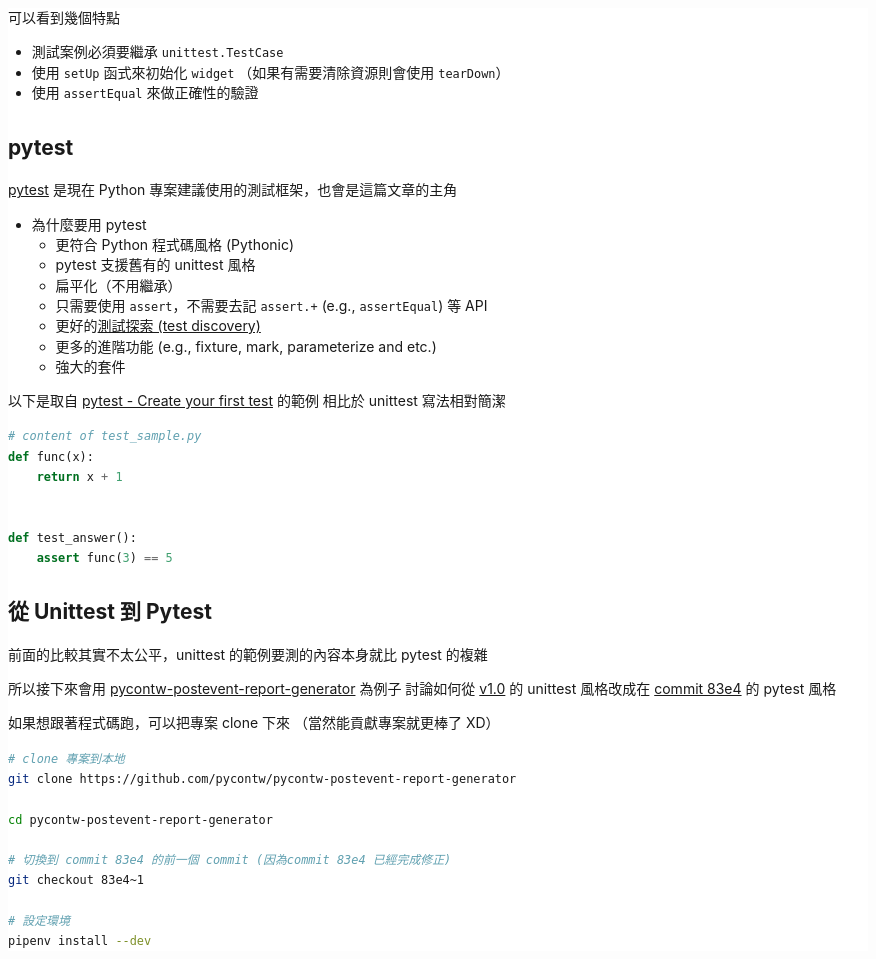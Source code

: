 可以看到幾個特點

* 測試案例必須要繼承 `unittest.TestCase`
* 使用 `setUp` 函式來初始化 `widget` （如果有需要清除資源則會使用 `tearDown`）
* 使用 `assertEqual` 來做正確性的驗證

## pytest
[pytest](https://docs.pytest.org/en/6.1.1/) 是現在 Python 專案建議使用的測試框架，也會是這篇文章的主角

* 為什麼要用 pytest
    * 更符合 Python 程式碼風格 (Pythonic)
    * pytest 支援舊有的 unittest 風格
    * 扁平化（不用繼承）
    * 只需要使用 `assert`，不需要去記 `assert.+` (e.g., `assertEqual`) 等 API
    * 更好的[測試探索 (test discovery)](https://docs.pytest.org/en/6.1.1/goodpractices.html#test-discovery)
    * 更多的進階功能 (e.g., fixture, mark, parameterize and etc.)
    * 強大的套件

以下是取自 [pytest - Create your first test](https://docs.pytest.org/en/6.1.1/getting-started.html#create-your-first-test) 的範例
相比於 unittest 寫法相對簡潔

```python
# content of test_sample.py
def func(x):
    return x + 1


def test_answer():
    assert func(3) == 5
```

## 從 Unittest 到 Pytest
前面的比較其實不太公平，unittest 的範例要測的內容本身就比 pytest 的複雜

所以接下來會用 [pycontw-postevent-report-generator](https://github.com/pycontw/pycontw-postevent-report-generator) 為例子
討論如何從 [v1.0](https://github.com/pycontw/pycontw-postevent-report-generator/tree/v1.0) 的 unittest 風格改成在 [commit 83e4](https://github.com/pycontw/pycontw-postevent-report-generator/commit/83e48c6443303045ed1de2f020297c3110bb1300) 的 pytest 風格

如果想跟著程式碼跑，可以把專案 clone 下來
（當然能貢獻專案就更棒了 XD）

```sh
# clone 專案到本地
git clone https://github.com/pycontw/pycontw-postevent-report-generator

cd pycontw-postevent-report-generator

# 切換到 commit 83e4 的前一個 commit (因為commit 83e4 已經完成修正)
git checkout 83e4~1

# 設定環境
pipenv install --dev
```
